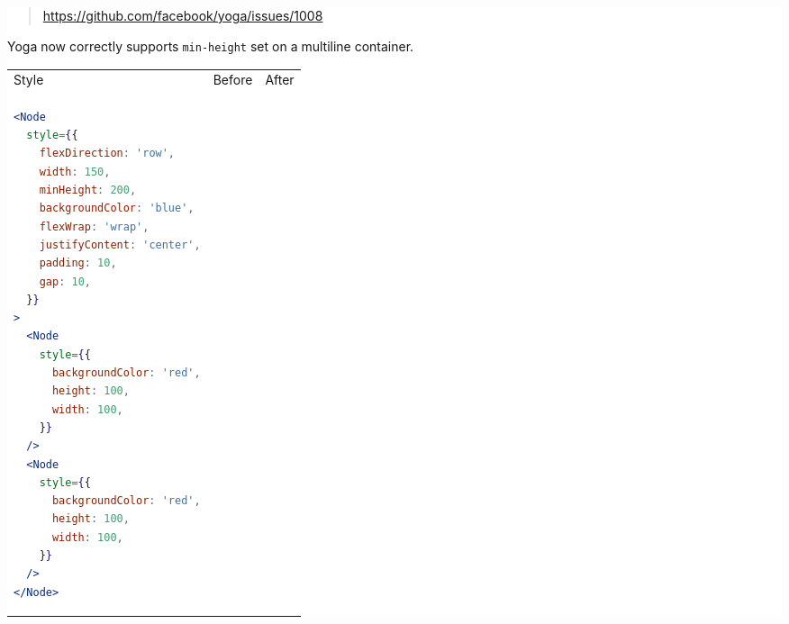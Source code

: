 </td>

</tr>

</table>

> https://github.com/facebook/yoga/issues/1008


Yoga now correctly supports `min-height` set on a multiline container.

<table>

<tr>
<td>Style</td><td>Before</td><td>After</td>
</tr>

<tr>

<td>

```jsx
<Node
  style={{
    flexDirection: 'row',
    width: 150,
    minHeight: 200,
    backgroundColor: 'blue',
    flexWrap: 'wrap',
    justifyContent: 'center',
    padding: 10,
    gap: 10,
  }}
>
  <Node
    style={{
      backgroundColor: 'red',
      height: 100,
      width: 100,
    }}
  />
  <Node
    style={{
      backgroundColor: 'red',
      height: 100,
      width: 100,
    }}
  />
</Node>
```

</td>

<td>
